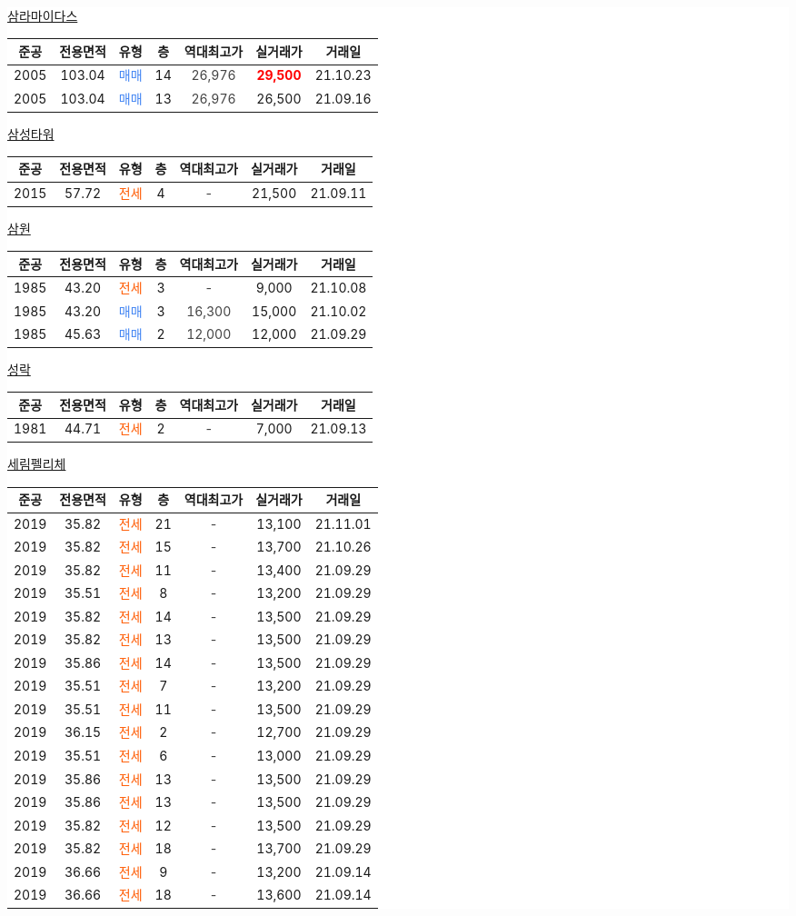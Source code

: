 [삼라마이다스](https://search.naver.com/search.naver?query=%EC%82%BC%EB%9D%BC%EB%A7%88%EC%9D%B4%EB%8B%A4%EC%8A%A4)

|준공|전용면적|유형|층|역대최고가|실거래가|거래일|
|:---:|:---:|:---:|:---:|:---:|:---:|:---:|
|2005|103.04|<span style="color:#4285F3">매매</span>|14|<span style="color:#444444">26,976</span>|<b><span style="color:#FF0000">29,500</span></b>|21.10.23|
|2005|103.04|<span style="color:#4285F3">매매</span>|13|<span style="color:#444444">26,976</span>|26,500|21.09.16|

[삼성타워](https://search.naver.com/search.naver?query=%EC%82%BC%EC%84%B1%ED%83%80%EC%9B%8C)

|준공|전용면적|유형|층|역대최고가|실거래가|거래일|
|:---:|:---:|:---:|:---:|:---:|:---:|:---:|
|2015|57.72|<span style="color:#FF5A00">전세</span>|4|<span style="color:#444444">-</span>|21,500|21.09.11|

[삼원](https://search.naver.com/search.naver?query=%EC%82%BC%EC%9B%90)

|준공|전용면적|유형|층|역대최고가|실거래가|거래일|
|:---:|:---:|:---:|:---:|:---:|:---:|:---:|
|1985|43.20|<span style="color:#FF5A00">전세</span>|3|<span style="color:#444444">-</span>|9,000|21.10.08|
|1985|43.20|<span style="color:#4285F3">매매</span>|3|<span style="color:#444444">16,300</span>|15,000|21.10.02|
|1985|45.63|<span style="color:#4285F3">매매</span>|2|<span style="color:#444444">12,000</span>|12,000|21.09.29|

[성락](https://search.naver.com/search.naver?query=%EC%84%B1%EB%9D%BD)

|준공|전용면적|유형|층|역대최고가|실거래가|거래일|
|:---:|:---:|:---:|:---:|:---:|:---:|:---:|
|1981|44.71|<span style="color:#FF5A00">전세</span>|2|<span style="color:#444444">-</span>|7,000|21.09.13|

[세림펠리체](https://search.naver.com/search.naver?query=%EC%84%B8%EB%A6%BC%ED%8E%A0%EB%A6%AC%EC%B2%B4)

|준공|전용면적|유형|층|역대최고가|실거래가|거래일|
|:---:|:---:|:---:|:---:|:---:|:---:|:---:|
|2019|35.82|<span style="color:#FF5A00">전세</span>|21|<span style="color:#444444">-</span>|13,100|21.11.01|
|2019|35.82|<span style="color:#FF5A00">전세</span>|15|<span style="color:#444444">-</span>|13,700|21.10.26|
|2019|35.82|<span style="color:#FF5A00">전세</span>|11|<span style="color:#444444">-</span>|13,400|21.09.29|
|2019|35.51|<span style="color:#FF5A00">전세</span>|8|<span style="color:#444444">-</span>|13,200|21.09.29|
|2019|35.82|<span style="color:#FF5A00">전세</span>|14|<span style="color:#444444">-</span>|13,500|21.09.29|
|2019|35.82|<span style="color:#FF5A00">전세</span>|13|<span style="color:#444444">-</span>|13,500|21.09.29|
|2019|35.86|<span style="color:#FF5A00">전세</span>|14|<span style="color:#444444">-</span>|13,500|21.09.29|
|2019|35.51|<span style="color:#FF5A00">전세</span>|7|<span style="color:#444444">-</span>|13,200|21.09.29|
|2019|35.51|<span style="color:#FF5A00">전세</span>|11|<span style="color:#444444">-</span>|13,500|21.09.29|
|2019|36.15|<span style="color:#FF5A00">전세</span>|2|<span style="color:#444444">-</span>|12,700|21.09.29|
|2019|35.51|<span style="color:#FF5A00">전세</span>|6|<span style="color:#444444">-</span>|13,000|21.09.29|
|2019|35.86|<span style="color:#FF5A00">전세</span>|13|<span style="color:#444444">-</span>|13,500|21.09.29|
|2019|35.86|<span style="color:#FF5A00">전세</span>|13|<span style="color:#444444">-</span>|13,500|21.09.29|
|2019|35.82|<span style="color:#FF5A00">전세</span>|12|<span style="color:#444444">-</span>|13,500|21.09.29|
|2019|35.82|<span style="color:#FF5A00">전세</span>|18|<span style="color:#444444">-</span>|13,700|21.09.29|
|2019|36.66|<span style="color:#FF5A00">전세</span>|9|<span style="color:#444444">-</span>|13,200|21.09.14|
|2019|36.66|<span style="color:#FF5A00">전세</span>|18|<span style="color:#444444">-</span>|13,600|21.09.14|
